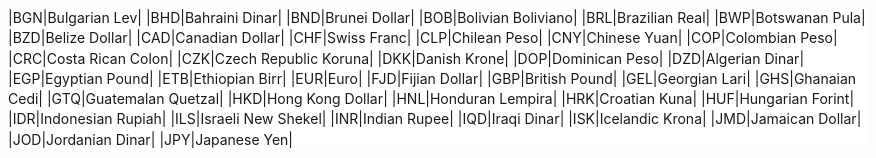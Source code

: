 |BGN|Bulgarian Lev|
|BHD|Bahraini Dinar|
|BND|Brunei Dollar|
|BOB|Bolivian Boliviano|
|BRL|Brazilian Real|
|BWP|Botswanan Pula|
|BZD|Belize Dollar|
|CAD|Canadian Dollar|
|CHF|Swiss Franc|
|CLP|Chilean Peso|
|CNY|Chinese Yuan|
|COP|Colombian Peso|
|CRC|Costa Rican Colon|
|CZK|Czech Republic Koruna|
|DKK|Danish Krone|
|DOP|Dominican Peso|
|DZD|Algerian Dinar|
|EGP|Egyptian Pound|
|ETB|Ethiopian Birr|
|EUR|Euro|
|FJD|Fijian Dollar|
|GBP|British Pound|
|GEL|Georgian Lari|
|GHS|Ghanaian Cedi|
|GTQ|Guatemalan Quetzal|
|HKD|Hong Kong Dollar|
|HNL|Honduran Lempira|
|HRK|Croatian Kuna|
|HUF|Hungarian Forint|
|IDR|Indonesian Rupiah|
|ILS|Israeli New Shekel|
|INR|Indian Rupee|
|IQD|Iraqi Dinar|
|ISK|Icelandic Krona|
|JMD|Jamaican Dollar|
|JOD|Jordanian Dinar|
|JPY|Japanese Yen|